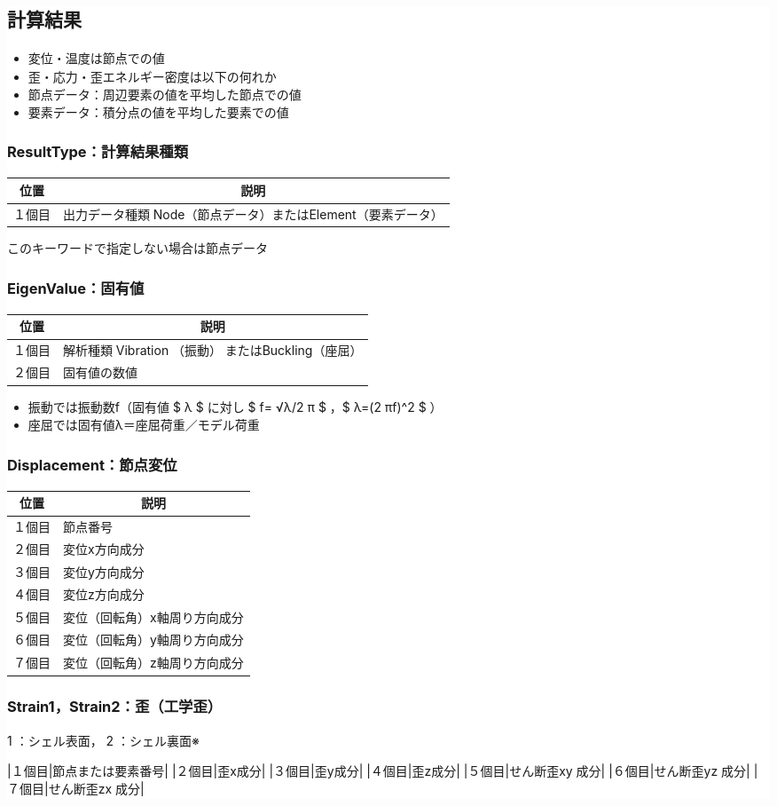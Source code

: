 ## 計算結果

- 変位・温度は節点での値
- 歪・応力・歪エネルギー密度は以下の何れか
- 節点データ：周辺要素の値を平均した節点での値
- 要素データ：積分点の値を平均した要素での値

### ResultType：計算結果種類

|  位置  | 説明  |
| ---- | ---- |
|１個目|出力データ種類 Node（節点データ）またはElement（要素データ）|

このキーワードで指定しない場合は節点データ

### EigenValue：固有値

|  位置  | 説明  |
| ---- | ---- |
|１個目|解析種類 Vibration （振動） またはBuckling（座屈）|
|２個目|固有値の数値|

- 振動では振動数f（固有値 $ λ $ に対し $ f= √λ/2 π $ ，$ λ=(2 πf)^2 $ ）
- 座屈では固有値λ＝座屈荷重／モデル荷重

### Displacement：節点変位

|  位置  | 説明  |
| ---- | ---- |
|１個目|節点番号|
|２個目|変位x方向成分|
|３個目|変位y方向成分|
|４個目|変位z方向成分|
|５個目|変位（回転角）x軸周り方向成分|
|６個目|変位（回転角）y軸周り方向成分|
|７個目|変位（回転角）z軸周り方向成分|


### Strain1，Strain2：歪（工学歪）

1 ：シェル表面， 2 ：シェル裏面※

|１個目|節点または要素番号|
|２個目|歪x成分|
|３個目|歪y成分|
|４個目|歪z成分|
|５個目|せん断歪xy 成分|
|６個目|せん断歪yz 成分|
|７個目|せん断歪zx 成分|
